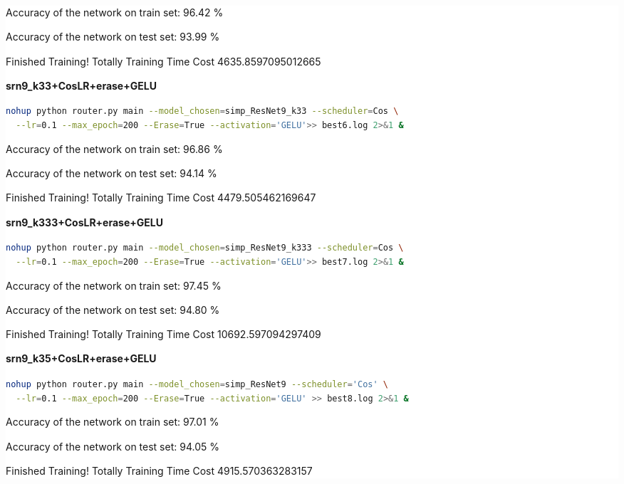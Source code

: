 Accuracy of the network on train set: 96.42 %

Accuracy of the network on test set: 93.99 %

Finished Training! Totally Training Time Cost 4635.8597095012665  



**srn9_k33+CosLR+erase+GELU**

```bash
nohup python router.py main --model_chosen=simp_ResNet9_k33 --scheduler=Cos \
  --lr=0.1 --max_epoch=200 --Erase=True --activation='GELU'>> best6.log 2>&1 &
```

Accuracy of the network on train set: 96.86 %

Accuracy of the network on test set: 94.14 %

Finished Training! Totally Training Time Cost 4479.505462169647 



**srn9_k333+CosLR+erase+GELU**

```bash
nohup python router.py main --model_chosen=simp_ResNet9_k333 --scheduler=Cos \
  --lr=0.1 --max_epoch=200 --Erase=True --activation='GELU'>> best7.log 2>&1 &
```
Accuracy of the network on train set: 97.45 %

Accuracy of the network on test set: 94.80 %

Finished Training! Totally Training Time Cost 10692.597094297409 


**srn9_k35+CosLR+erase+GELU**

```bash
nohup python router.py main --model_chosen=simp_ResNet9 --scheduler='Cos' \
  --lr=0.1 --max_epoch=200 --Erase=True --activation='GELU' >> best8.log 2>&1 &
```

Accuracy of the network on train set: 97.01 %

Accuracy of the network on test set: 94.05 %

Finished Training! Totally Training Time Cost 4915.570363283157  